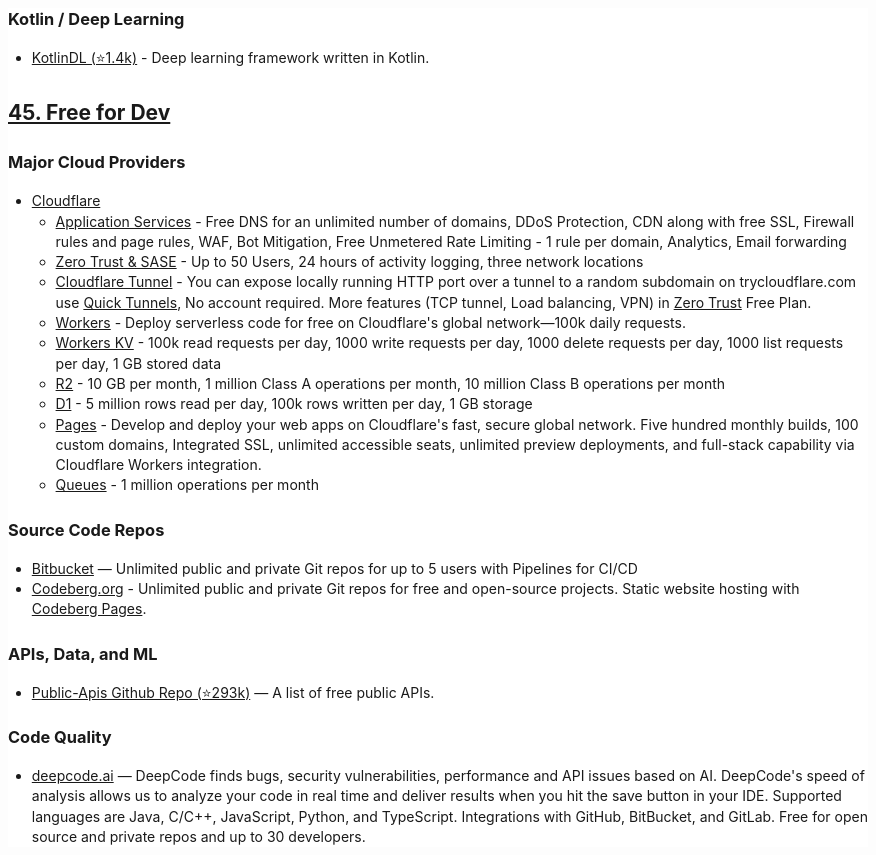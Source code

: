 ### Kotlin / Deep Learning

*   [KotlinDL (⭐1.4k)](https://github.com/JetBrains/KotlinDL) - Deep learning framework written in Kotlin.

## [45. Free for Dev](/content/ripienaar/free-for-dev/week/README.md)

### Major Cloud Providers

*   [Cloudflare](https://www.cloudflare.com/)
    *   [Application Services](https://www.cloudflare.com/plans/) - Free DNS for an unlimited number of domains, DDoS Protection, CDN along with free SSL, Firewall rules and page rules,  WAF, Bot Mitigation, Free Unmetered Rate Limiting - 1 rule per domain, Analytics, Email forwarding
    *   [Zero Trust & SASE](https://www.cloudflare.com/plans/zero-trust-services/) - Up to 50 Users, 24 hours of activity logging, three network locations
    *   [Cloudflare Tunnel](https://www.cloudflare.com/products/tunnel/) -  You can expose locally running HTTP port over a tunnel to a random subdomain on trycloudflare.com use [Quick Tunnels](https://developers.cloudflare.com/cloudflare-one/connections/connect-apps/run-tunnel/trycloudflare), No account required. More features (TCP tunnel, Load balancing, VPN) in [Zero Trust](https://www.cloudflare.com/products/zero-trust/) Free Plan.
    *   [Workers](https://developers.cloudflare.com/workers/) - Deploy serverless code for free on Cloudflare's global network—100k daily requests.
    *   [Workers KV](https://developers.cloudflare.com/kv) - 100k read requests per day, 1000 write requests per day, 1000 delete requests per day, 1000 list requests per day, 1 GB stored data
    *   [R2](https://developers.cloudflare.com/r2/) - 10 GB per month, 1 million Class A operations per month, 10 million Class B operations per month
    *   [D1](https://developers.cloudflare.com/d1/) - 5 million rows read per day, 100k rows written per day, 1 GB storage
    *   [Pages](https://developers.cloudflare.com/pages/) - Develop and deploy your web apps on Cloudflare's fast, secure global network. Five hundred monthly builds, 100 custom domains, Integrated SSL, unlimited accessible seats, unlimited preview deployments, and full-stack capability via Cloudflare Workers integration.
    *   [Queues](https://developers.cloudflare.com/queues/) - 1 million operations per month

### Source Code Repos

*   [Bitbucket](https://bitbucket.org/) — Unlimited public and private Git repos for up to 5 users with Pipelines for CI/CD
*   [Codeberg.org](https://codeberg.org/) - Unlimited public and private Git repos for free and open-source projects. Static website hosting with [Codeberg Pages](https://codeberg.page/).

### APIs, Data, and ML

*   [Public-Apis Github Repo (⭐293k)](https://github.com/public-apis/public-apis) — A list of free public APIs.

### Code Quality

*   [deepcode.ai](https://www.deepcode.ai) — DeepCode finds bugs, security vulnerabilities, performance and API issues based on AI. DeepCode's speed of analysis allows us to analyze your code in real time and deliver results when you hit the save button in your IDE. Supported languages are Java, C/C++, JavaScript, Python, and TypeScript. Integrations with GitHub, BitBucket, and GitLab. Free for open source and private repos and up to 30 developers.
